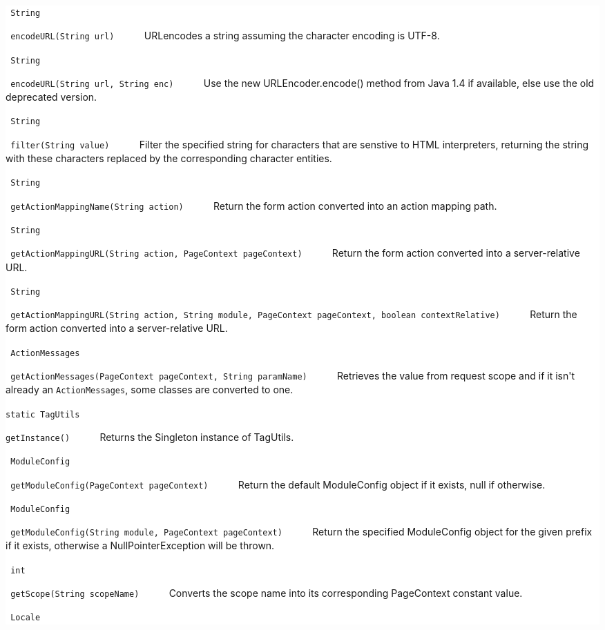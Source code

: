 ` String`

` encodeURL(String url)`
           URLencodes a string assuming the character encoding is UTF-8.

` String`

` encodeURL(String url, String enc)`
           Use the new URLEncoder.encode() method from Java 1.4 if available, else use the old deprecated version.

` String`

` filter(String value)`
           Filter the specified string for characters that are senstive to HTML interpreters, returning the string with these characters replaced by the corresponding character entities.

` String`

` getActionMappingName(String action)`
           Return the form action converted into an action mapping path.

` String`

` getActionMappingURL(String action, PageContext pageContext)`
           Return the form action converted into a server-relative URL.

` String`

` getActionMappingURL(String action, String module, PageContext pageContext, boolean contextRelative)`
           Return the form action converted into a server-relative URL.

` ActionMessages`

` getActionMessages(PageContext pageContext, String paramName)`
           Retrieves the value from request scope and if it isn't already an `ActionMessages`, some classes are converted to one.

`static TagUtils`

`getInstance()`
           Returns the Singleton instance of TagUtils.

` ModuleConfig`

` getModuleConfig(PageContext pageContext)`
           Return the default ModuleConfig object if it exists, null if otherwise.

` ModuleConfig`

` getModuleConfig(String module, PageContext pageContext)`
           Return the specified ModuleConfig object for the given prefix if it exists, otherwise a NullPointerException will be thrown.

` int`

` getScope(String scopeName)`
           Converts the scope name into its corresponding PageContext constant value.

` Locale`
